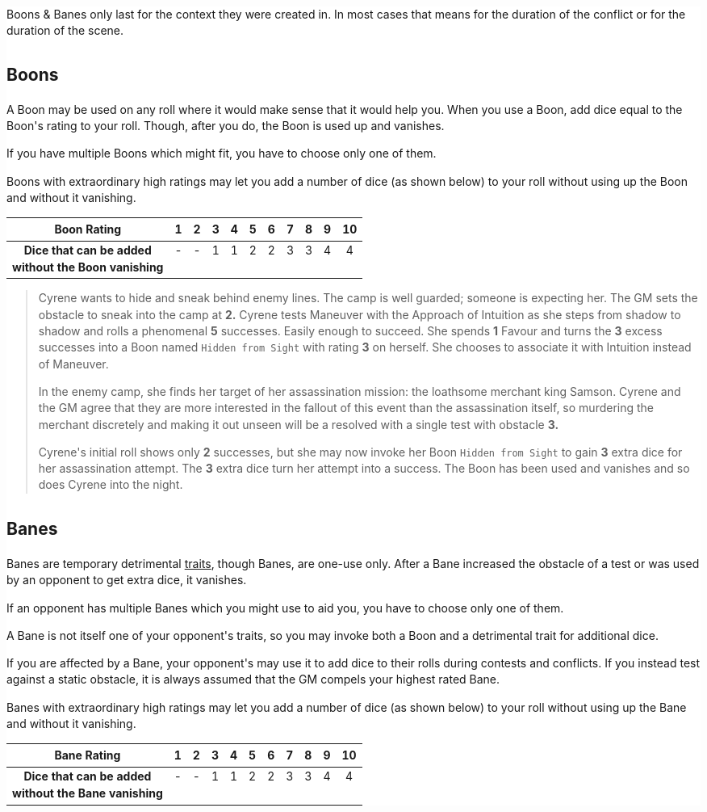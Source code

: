 Boons & Banes only last for the context they were created in. In most cases that means for the duration of the conflict or for the duration of the scene.


## Boons

A Boon may be used on any roll where it would make sense that it would help you. When you use a Boon, add dice equal to the Boon's rating to your roll. Though, after you do, the Boon is used up and vanishes.

If you have multiple Boons which might fit, you have to choose only one of them.

Boons with extraordinary high ratings may let you add a number of dice (as shown below) to your roll without using up the Boon and without it vanishing.

|                      **Boon Rating**                      |  1  |  2  |  3  |  4  |  5  |  6  |  7  |  8  |  9  | 10  |
|:---------------------------------------------------------:|:---:|:---:|:---:|:---:|:---:|:---:|:---:|:---:|:---:|:---:|
| **Dice that can be added<br/>without the Boon vanishing** |  -  |  -  |  1  |  1  |  2  |  2  |  3  |  3  |  4  |  4  |

> Cyrene wants to hide and sneak behind enemy lines. The camp is well guarded; someone is expecting her. The GM sets the obstacle to sneak into the camp at **2.** Cyrene tests Maneuver with the Approach of Intuition as she steps from shadow to shadow and rolls a phenomenal **5** successes. Easily enough to succeed. She spends **1** Favour and turns the **3** excess successes into a Boon named `Hidden from Sight` with rating **3** on herself. She chooses to associate it with Intuition instead of Maneuver.
>
> In the enemy camp, she finds her target of her assassination mission: the loathsome merchant king Samson. Cyrene and the GM agree that they are more interested in the fallout of this event than the assassination itself, so murdering the merchant discretely and making it out unseen will be a resolved with a  single test with obstacle **3.**
>
> Cyrene's initial roll shows only **2** successes, but she may now invoke her Boon `Hidden from Sight` to gain **3** extra dice for her assassination attempt. The **3** extra dice turn her attempt into a success. The Boon has been used and vanishes and so does Cyrene into the night.


## Banes

Banes are temporary detrimental [traits](traits), though Banes, are one-use only. After a Bane increased the obstacle of a test or was used by an opponent to get extra dice, it vanishes.

If an opponent has multiple Banes which you might use to aid you, you have to choose only one of them.

A Bane is not itself one of your opponent's traits, so you may invoke both a Boon and a detrimental trait for additional dice.

If you are affected by a Bane, your opponent's may use it to add dice to their rolls during contests and conflicts. If you instead test against a static obstacle, it is always assumed that the GM compels your highest rated Bane.

Banes with extraordinary high ratings may let you add a number of dice (as shown below) to your roll without using up the Bane and without it vanishing.

|                      **Bane Rating**                      |  1  |  2  |  3  |  4  |  5  |  6  |  7  |  8  |  9  | 10  |
|:---------------------------------------------------------:|:---:|:---:|:---:|:---:|:---:|:---:|:---:|:---:|:---:|:---:|
| **Dice that can be added<br/>without the Bane vanishing** |  -  |  -  |  1  |  1  |  2  |  2  |  3  |  3  |  4  |  4  |
